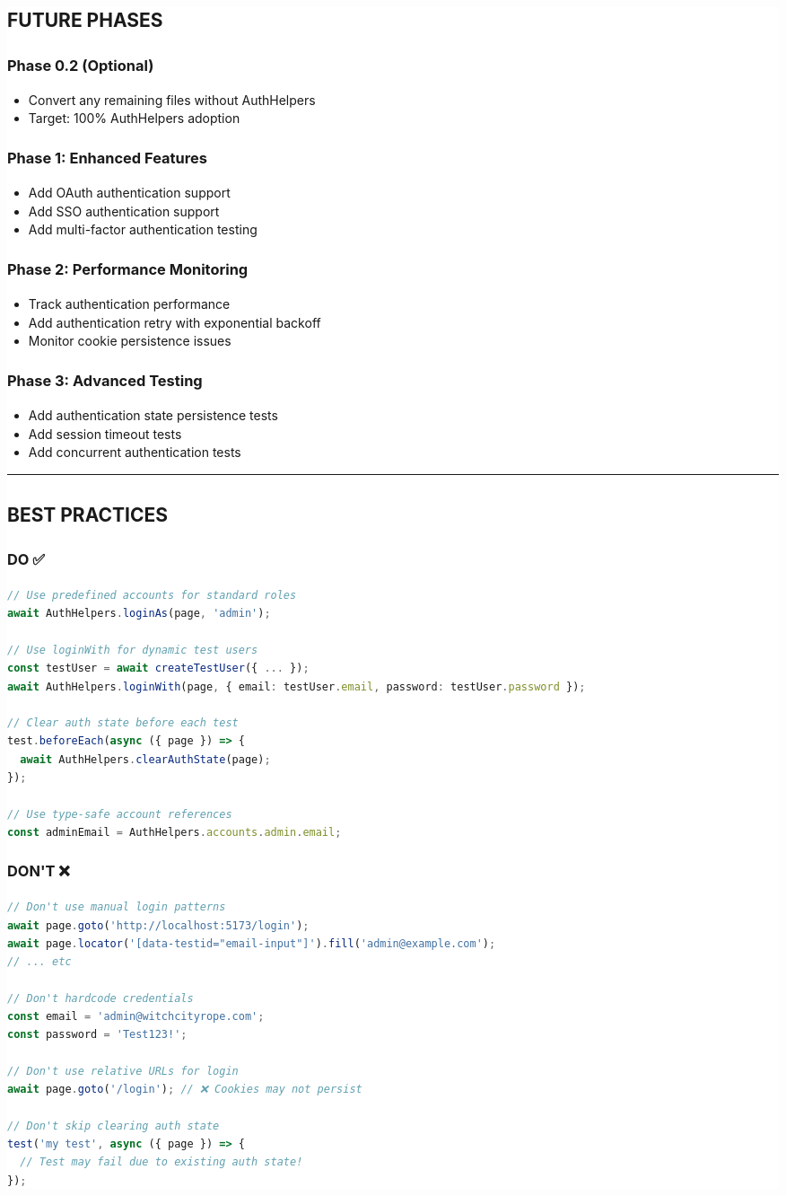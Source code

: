 ## FUTURE PHASES

### Phase 0.2 (Optional)
- Convert any remaining files without AuthHelpers
- Target: 100% AuthHelpers adoption

### Phase 1: Enhanced Features
- Add OAuth authentication support
- Add SSO authentication support
- Add multi-factor authentication testing

### Phase 2: Performance Monitoring
- Track authentication performance
- Add authentication retry with exponential backoff
- Monitor cookie persistence issues

### Phase 3: Advanced Testing
- Add authentication state persistence tests
- Add session timeout tests
- Add concurrent authentication tests

---

## BEST PRACTICES

### DO ✅
```typescript
// Use predefined accounts for standard roles
await AuthHelpers.loginAs(page, 'admin');

// Use loginWith for dynamic test users
const testUser = await createTestUser({ ... });
await AuthHelpers.loginWith(page, { email: testUser.email, password: testUser.password });

// Clear auth state before each test
test.beforeEach(async ({ page }) => {
  await AuthHelpers.clearAuthState(page);
});

// Use type-safe account references
const adminEmail = AuthHelpers.accounts.admin.email;
```

### DON'T ❌
```typescript
// Don't use manual login patterns
await page.goto('http://localhost:5173/login');
await page.locator('[data-testid="email-input"]').fill('admin@example.com');
// ... etc

// Don't hardcode credentials
const email = 'admin@witchcityrope.com';
const password = 'Test123!';

// Don't use relative URLs for login
await page.goto('/login'); // ❌ Cookies may not persist

// Don't skip clearing auth state
test('my test', async ({ page }) => {
  // Test may fail due to existing auth state!
});
```